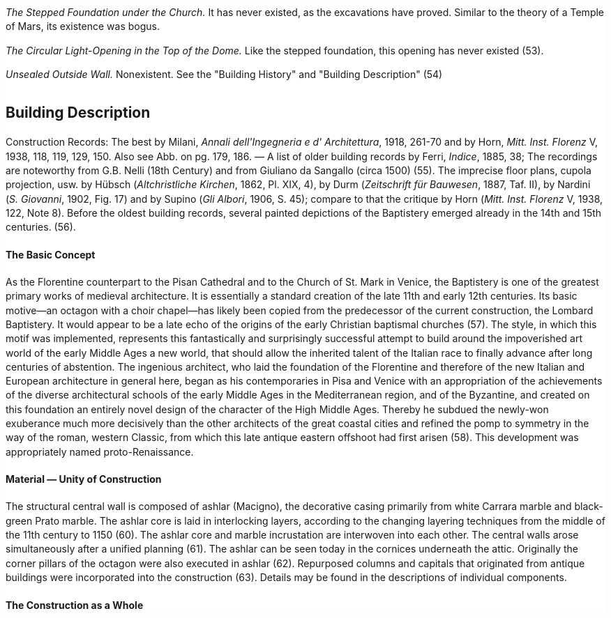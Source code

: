 *The Stepped Foundation under the Church.*
It has never existed, as the excavations have proved. Similar to the theory of a Temple of Mars, its existence was bogus.

*The Circular Light-Opening in the Top of the Dome.*
Like the stepped foundation, this opening has never existed (53).

*Unsealed Outside Wall.*
Nonexistent. See the "Building History" and "Building Description" (54)

## Building Description
Construction Records: The best by Milani, *Annali dell'Ingegneria e d' Architettura*, 1918, 261-70 and by Horn, *Mitt. Inst. Florenz* V, 1938, 118, 119, 129, 150. Also see Abb. on pg. 179, 186. — A list of older building records by Ferri, *Indice*, 1885, 38; The recordings are noteworthy from G.B. Nelli (18th Century) and from Giuliano da Sangallo (circa 1500) (55). The imprecise floor plans, cupola projection, usw. by Hübsch (*Altchristliche Kirchen*, 1862, Pl. XIX, 4), by Durm (*Zeitschrift für Bauwesen*, 1887, Taf. II), by Nardini (*S. Giovanni*, 1902, Fig. 17) and by Supino (*Gli Albori*, 1906, S. 45); compare to that the critique by Horn (*Mitt. Inst. Florenz* V, 1938, 122, Note 8). Before the oldest building records, several painted depictions of the Baptistery emerged already in the 14th and 15th centuries. (56).

#### The Basic Concept
As the Florentine counterpart to the Pisan Cathedral and to the Church of St. Mark in Venice, the Baptistery is one of the greatest primary works of medieval architecture. It is essentially a standard creation of the late 11th and early 12th centuries.  Its basic motive—an octagon with a choir chapel—has likely been copied from the predecessor of the current construction, the Lombard Baptistery. It would appear to be a late echo of the origins of the early Christian baptismal churches (57). The style, in which this motif was implemented, represents this fantastically and surprisingly successful attempt to build around the impoverished art world of the early Middle Ages a new world, that should allow the inherited talent of the Italian race to finally advance after long centuries of abstention. The ingenious architect, who laid the foundation of the Florentine and therefore of the new Italian and European architecture in general here, began as his contemporaries in Pisa and Venice with an appropriation of the achievements of the diverse architectural schools of the early Middle Ages in the Mediterranean region, and of the Byzantine, and created on this foundation an entirely novel design of the character of the High Middle Ages. Thereby he subdued the newly-won exuberance much more decisively than the other architects of the great coastal cities and refined the pomp to symmetry in the way of the roman, western Classic, from which this late antique eastern offshoot had first arisen (58). This development was appropriately named proto-Renaissance.

#### Material — Unity of Construction
The structural central wall is composed of ashlar (Macigno), the decorative casing primarily from white Carrara marble and black-green Prato marble. The ashlar core is laid in interlocking layers, according to the changing layering techniques from the middle of the 11th century to 1150 (60). The ashlar core and marble incrustation are interwoven into each other. The central walls arose simultaneously after a unified planning (61). The ashlar can be seen today in the cornices underneath the attic. Originally the corner pillars of the octagon were also executed in ashlar (62). Repurposed columns and capitals that originated from antique buildings were incorporated into the construction (63). Details may be found in the descriptions of individual components.

#### The Construction as a Whole
